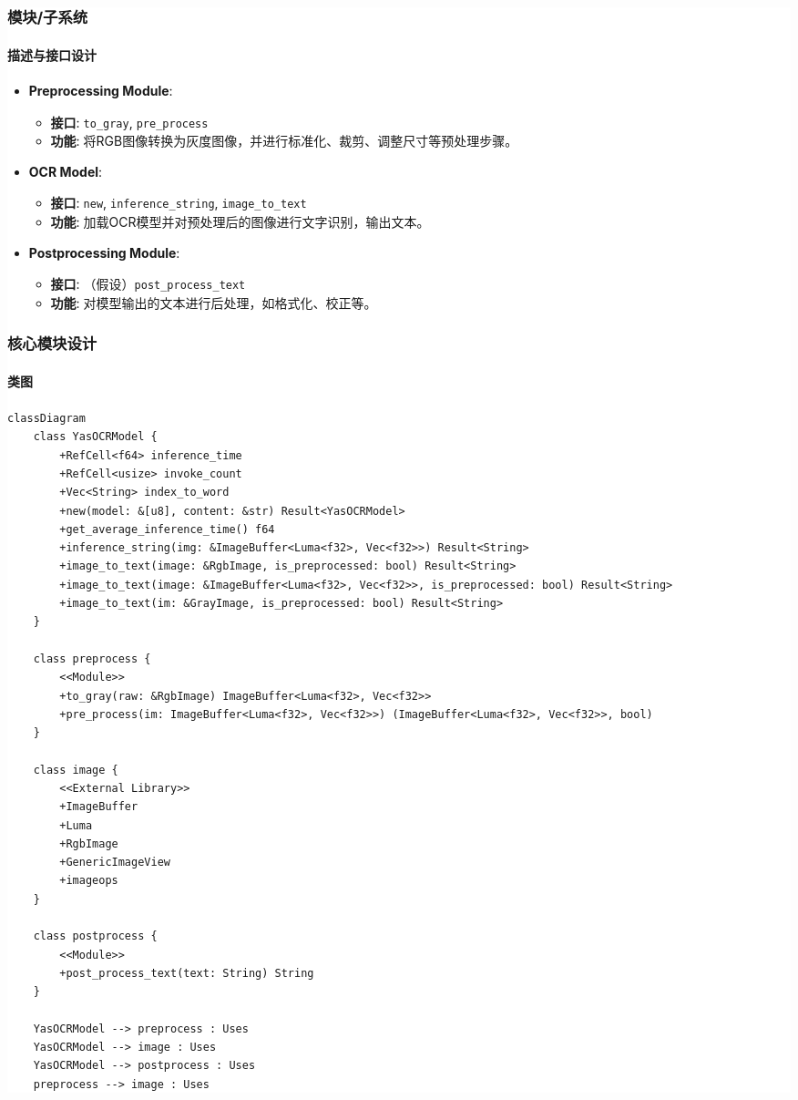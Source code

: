### 模块/子系统
#### 描述与接口设计
- **Preprocessing Module**:
  - **接口**: `to_gray`, `pre_process`
  - **功能**: 将RGB图像转换为灰度图像，并进行标准化、裁剪、调整尺寸等预处理步骤。

- **OCR Model**:
  - **接口**: `new`, `inference_string`, `image_to_text`
  - **功能**: 加载OCR模型并对预处理后的图像进行文字识别，输出文本。

- **Postprocessing Module**:
  - **接口**: （假设）`post_process_text`
  - **功能**: 对模型输出的文本进行后处理，如格式化、校正等。

### 核心模块设计
#### 类图
```mermaid
classDiagram
    class YasOCRModel {
        +RefCell<f64> inference_time
        +RefCell<usize> invoke_count
        +Vec<String> index_to_word
        +new(model: &[u8], content: &str) Result<YasOCRModel>
        +get_average_inference_time() f64
        +inference_string(img: &ImageBuffer<Luma<f32>, Vec<f32>>) Result<String>
        +image_to_text(image: &RgbImage, is_preprocessed: bool) Result<String>
        +image_to_text(image: &ImageBuffer<Luma<f32>, Vec<f32>>, is_preprocessed: bool) Result<String>
        +image_to_text(im: &GrayImage, is_preprocessed: bool) Result<String>
    }

    class preprocess {
        <<Module>>
        +to_gray(raw: &RgbImage) ImageBuffer<Luma<f32>, Vec<f32>>
        +pre_process(im: ImageBuffer<Luma<f32>, Vec<f32>>) (ImageBuffer<Luma<f32>, Vec<f32>>, bool)
    }
    
    class image {
        <<External Library>>
        +ImageBuffer
        +Luma
        +RgbImage
        +GenericImageView
        +imageops
    }

    class postprocess {
        <<Module>>
        +post_process_text(text: String) String
    }

    YasOCRModel --> preprocess : Uses
    YasOCRModel --> image : Uses
    YasOCRModel --> postprocess : Uses
    preprocess --> image : Uses
```
